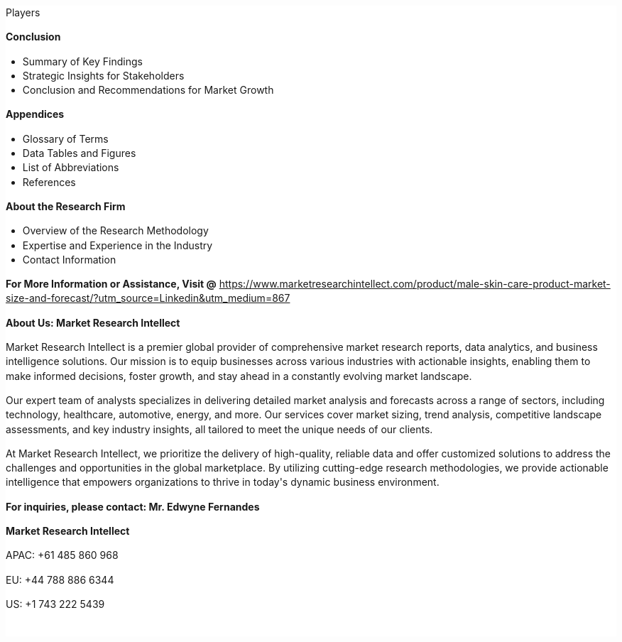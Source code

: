 Players</li></ul><p><strong>Conclusion</strong></p><ul><li>Summary of Key Findings</li><li>Strategic Insights for Stakeholders</li><li>Conclusion and Recommendations for Market Growth</li></ul><p><strong>Appendices</strong></p><ul><li>Glossary of Terms</li><li>Data Tables and Figures</li><li>List of Abbreviations</li><li>References</li></ul><p><strong>About the Research Firm</strong></p><ul><li>Overview of the Research Methodology</li><li>Expertise and Experience in the Industry</li><li>Contact Information</li></ul></div><div class="article-main__content" data-test-id="publishing-text-block"><p><span class="font-[700]"><strong>For More Information or Assistance, Visit @</strong>&nbsp;<a href="https://www.marketresearchintellect.com/product/male-skin-care-product-market-size-and-forecast/?utm_source=Linkedin&utm_medium=867">https://www.marketresearchintellect.com/product/male-skin-care-product-market-size-and-forecast/?utm_source=Linkedin&utm_medium=867</a></span></p><p><strong>About Us: Market Research Intellect</strong></p><p>Market Research Intellect is a premier global provider of comprehensive market research reports, data analytics, and business intelligence solutions. Our mission is to equip businesses across various industries with actionable insights, enabling them to make informed decisions, foster growth, and stay ahead in a constantly evolving market landscape.</p><p>Our expert team of analysts specializes in delivering detailed market analysis and forecasts across a range of sectors, including technology, healthcare, automotive, energy, and more. Our services cover market sizing, trend analysis, competitive landscape assessments, and key industry insights, all tailored to meet the unique needs of our clients.</p><p>At Market Research Intellect, we prioritize the delivery of high-quality, reliable data and offer customized solutions to address the challenges and opportunities in the global marketplace. By utilizing cutting-edge research methodologies, we provide actionable intelligence that empowers organizations to thrive in today's dynamic business environment.</p><p><strong>For inquiries, please contact: Mr. Edwyne Fernandes</strong></p><p><strong>Market Research Intellect</strong></p><p>APAC: +61 485 860 968</p><p>EU: +44 788 886 6344</p><p>US: +1 743 222 5439</p></div><div class="article-main__content" data-test-id="publishing-text-block">&nbsp;</div>